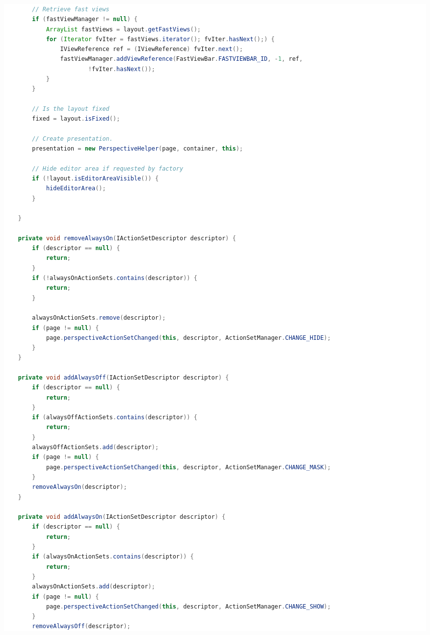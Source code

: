 ```java
        // Retrieve fast views
        if (fastViewManager != null) {
	        ArrayList fastViews = layout.getFastViews();
	        for (Iterator fvIter = fastViews.iterator(); fvIter.hasNext();) {
				IViewReference ref = (IViewReference) fvIter.next();
				fastViewManager.addViewReference(FastViewBar.FASTVIEWBAR_ID, -1, ref, 
						!fvIter.hasNext());
			}
        }

        // Is the layout fixed
        fixed = layout.isFixed();

        // Create presentation.	
        presentation = new PerspectiveHelper(page, container, this);

        // Hide editor area if requested by factory
        if (!layout.isEditorAreaVisible()) {
			hideEditorArea();
		}

    }

    private void removeAlwaysOn(IActionSetDescriptor descriptor) {
        if (descriptor == null) {
            return;
        }
        if (!alwaysOnActionSets.contains(descriptor)) {
            return;
        }
        
        alwaysOnActionSets.remove(descriptor);
        if (page != null) {
            page.perspectiveActionSetChanged(this, descriptor, ActionSetManager.CHANGE_HIDE);
        }
    }
    
    private void addAlwaysOff(IActionSetDescriptor descriptor) {
        if (descriptor == null) {
            return;
        }
        if (alwaysOffActionSets.contains(descriptor)) {
            return;
        }
        alwaysOffActionSets.add(descriptor);
        if (page != null) {
            page.perspectiveActionSetChanged(this, descriptor, ActionSetManager.CHANGE_MASK);
        }
        removeAlwaysOn(descriptor);
    }
    
    private void addAlwaysOn(IActionSetDescriptor descriptor) {
        if (descriptor == null) {
            return;
        }
        if (alwaysOnActionSets.contains(descriptor)) {
            return;
        }
        alwaysOnActionSets.add(descriptor);
        if (page != null) {
            page.perspectiveActionSetChanged(this, descriptor, ActionSetManager.CHANGE_SHOW);
        }
        removeAlwaysOff(descriptor);
```